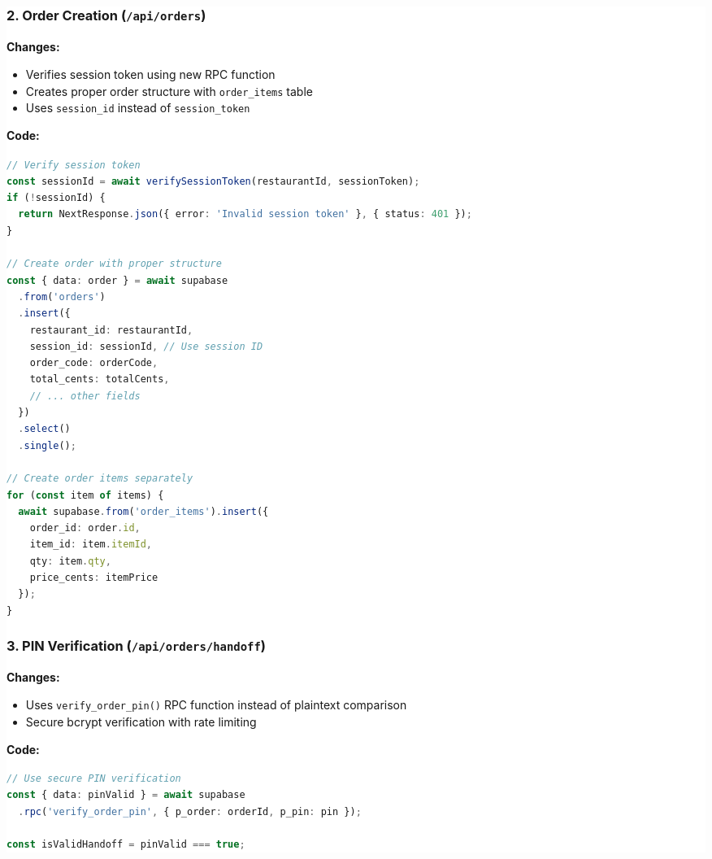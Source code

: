 ### **2. Order Creation (`/api/orders`)**

**Changes:**
- Verifies session token using new RPC function
- Creates proper order structure with `order_items` table
- Uses `session_id` instead of `session_token`

**Code:**
```typescript
// Verify session token
const sessionId = await verifySessionToken(restaurantId, sessionToken);
if (!sessionId) {
  return NextResponse.json({ error: 'Invalid session token' }, { status: 401 });
}

// Create order with proper structure
const { data: order } = await supabase
  .from('orders')
  .insert({
    restaurant_id: restaurantId,
    session_id: sessionId, // Use session ID
    order_code: orderCode,
    total_cents: totalCents,
    // ... other fields
  })
  .select()
  .single();

// Create order items separately
for (const item of items) {
  await supabase.from('order_items').insert({
    order_id: order.id,
    item_id: item.itemId,
    qty: item.qty,
    price_cents: itemPrice
  });
}
```

### **3. PIN Verification (`/api/orders/handoff`)**

**Changes:**
- Uses `verify_order_pin()` RPC function instead of plaintext comparison
- Secure bcrypt verification with rate limiting

**Code:**
```typescript
// Use secure PIN verification
const { data: pinValid } = await supabase
  .rpc('verify_order_pin', { p_order: orderId, p_pin: pin });

const isValidHandoff = pinValid === true;
```
